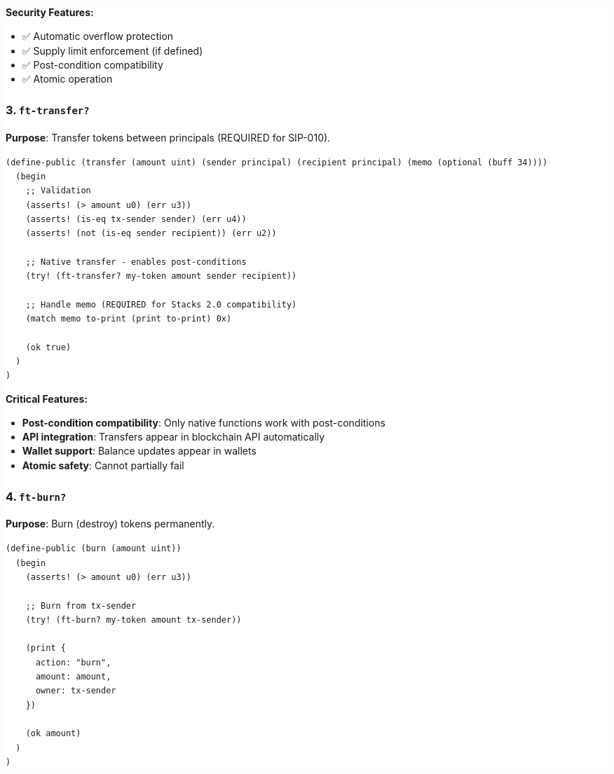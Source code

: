 **Security Features:**
- ✅ Automatic overflow protection
- ✅ Supply limit enforcement (if defined)
- ✅ Post-condition compatibility
- ✅ Atomic operation

### 3. `ft-transfer?`

**Purpose**: Transfer tokens between principals (REQUIRED for SIP-010).

```clarity
(define-public (transfer (amount uint) (sender principal) (recipient principal) (memo (optional (buff 34))))
  (begin
    ;; Validation
    (asserts! (> amount u0) (err u3))
    (asserts! (is-eq tx-sender sender) (err u4))
    (asserts! (not (is-eq sender recipient)) (err u2))
    
    ;; Native transfer - enables post-conditions
    (try! (ft-transfer? my-token amount sender recipient))
    
    ;; Handle memo (REQUIRED for Stacks 2.0 compatibility)
    (match memo to-print (print to-print) 0x)
    
    (ok true)
  )
)
```

**Critical Features:**
- **Post-condition compatibility**: Only native functions work with post-conditions
- **API integration**: Transfers appear in blockchain API automatically
- **Wallet support**: Balance updates appear in wallets
- **Atomic safety**: Cannot partially fail

### 4. `ft-burn?`

**Purpose**: Burn (destroy) tokens permanently.

```clarity
(define-public (burn (amount uint))
  (begin
    (asserts! (> amount u0) (err u3))
    
    ;; Burn from tx-sender
    (try! (ft-burn? my-token amount tx-sender))
    
    (print {
      action: "burn",
      amount: amount,
      owner: tx-sender
    })
    
    (ok amount)
  )
)
```
